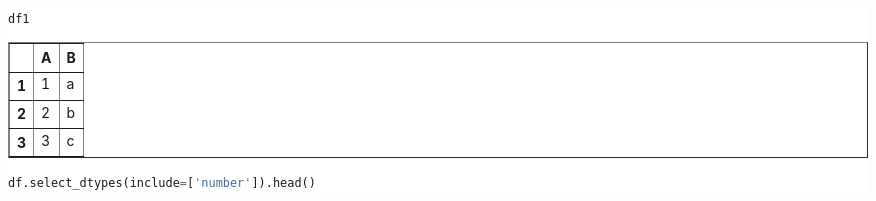 


```python
df1
```




<div>
<style scoped>
    .dataframe tbody tr th:only-of-type {
        vertical-align: middle;
    }

    .dataframe tbody tr th {
        vertical-align: top;
    }

    .dataframe thead th {
        text-align: right;
    }
</style>
<table border="1" class="dataframe">
  <thead>
    <tr style="text-align: right;">
      <th></th>
      <th>A</th>
      <th>B</th>
    </tr>
  </thead>
  <tbody>
    <tr>
      <th>1</th>
      <td>1</td>
      <td>a</td>
    </tr>
    <tr>
      <th>2</th>
      <td>2</td>
      <td>b</td>
    </tr>
    <tr>
      <th>3</th>
      <td>3</td>
      <td>c</td>
    </tr>
  </tbody>
</table>
</div>




```python
df.select_dtypes(include=['number']).head()
```
